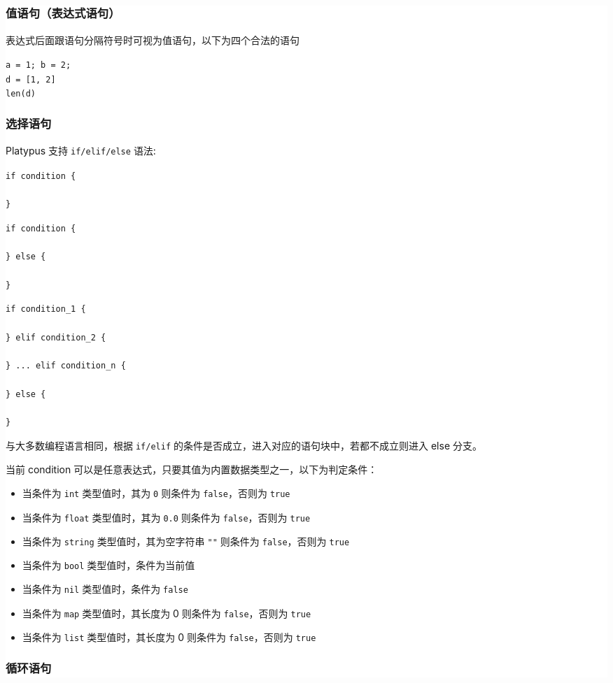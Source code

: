 ### 值语句（表达式语句）

表达式后面跟语句分隔符号时可视为值语句，以下为四个合法的语句

```txt
a = 1; b = 2;
d = [1, 2]
len(d)
```

### 选择语句

Platypus 支持 `if/elif/else` 语法:

```txt
if condition {

}
```

```txt
if condition {

} else {

}
```

```txt
if condition_1 {

} elif condition_2 {

} ... elif condition_n {

} else {

}
```

与大多数编程语言相同，根据 `if/elif` 的条件是否成立，进入对应的语句块中，若都不成立则进入 else 分支。

当前 condition 可以是任意表达式，只要其值为内置数据类型之一，以下为判定条件：

* 当条件为 `int` 类型值时，其为 `0` 则条件为 `false`，否则为 `true`

* 当条件为 `float` 类型值时，其为 `0.0` 则条件为 `false`，否则为 `true`

* 当条件为 `string` 类型值时，其为空字符串 `""` 则条件为 `false`，否则为 `true`

* 当条件为 `bool` 类型值时，条件为当前值

* 当条件为 `nil` 类型值时，条件为 `false`

* 当条件为 `map` 类型值时，其长度为 0 则条件为 `false`，否则为 `true`

* 当条件为 `list` 类型值时，其长度为 0 则条件为 `false`，否则为 `true`

### 循环语句
